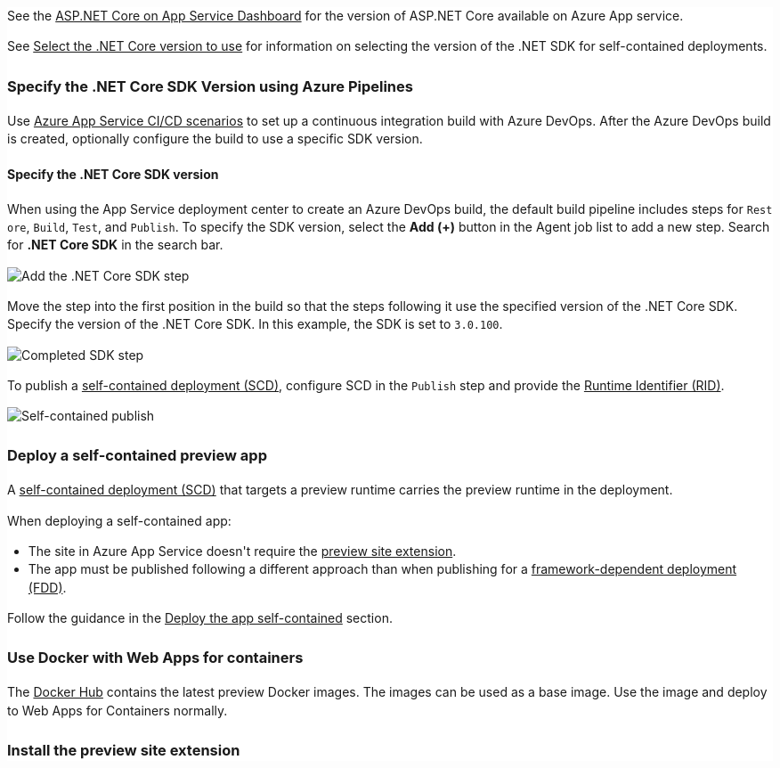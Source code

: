 See the [ASP.NET Core on App Service Dashboard](https://aspnetcoreon.azurewebsites.net/) for the version of ASP.NET Core available on Azure App service.

See [Select the .NET Core version to use](/dotnet/core/versions/selection) for information on selecting the version of the .NET SDK for self-contained deployments.

### Specify the .NET Core SDK Version using Azure Pipelines

Use [Azure App Service CI/CD scenarios](/azure/app-service/deploy-continuous-deployment) to set up a continuous integration build with Azure DevOps. After the Azure DevOps build is created, optionally configure the build to use a specific SDK version. 

#### Specify the .NET Core SDK version

When using the App Service deployment center to create an Azure DevOps build, the default build pipeline includes steps for `Restore`, `Build`, `Test`, and `Publish`. To specify the SDK version, select the **Add (+)** button in the Agent job list to add a new step. Search for **.NET Core SDK** in the search bar. 

![Add the .NET Core SDK step](index/add-sdk-step.png)

Move the step into the first position in the build so that the steps following it use the specified version of the .NET Core SDK. Specify the version of the .NET Core SDK. In this example, the SDK is set to `3.0.100`.

![Completed SDK step](index/sdk-step-first-place.png)

To publish a [self-contained deployment (SCD)](/dotnet/core/deploying/#self-contained-deployments-scd), configure SCD in the `Publish` step and provide the [Runtime Identifier (RID)](/dotnet/core/rid-catalog).

![Self-contained publish](index/self-contained.png)

### Deploy a self-contained preview app

A [self-contained deployment (SCD)](/dotnet/core/deploying/#self-contained-deployments-scd) that targets a preview runtime carries the preview runtime in the deployment.

When deploying a self-contained app:

* The site in Azure App Service doesn't require the [preview site extension](#install-the-preview-site-extension).
* The app must be published following a different approach than when publishing for a [framework-dependent deployment (FDD)](/dotnet/core/deploying#framework-dependent-deployments-fdd).

Follow the guidance in the [Deploy the app self-contained](#deploy-the-app-self-contained) section.

### Use Docker with Web Apps for containers

The [Docker Hub](https://hub.docker.com/r/microsoft/aspnetcore/) contains the latest preview Docker images. The images can be used as a base image. Use the image and deploy to Web Apps for Containers normally.

### Install the preview site extension
